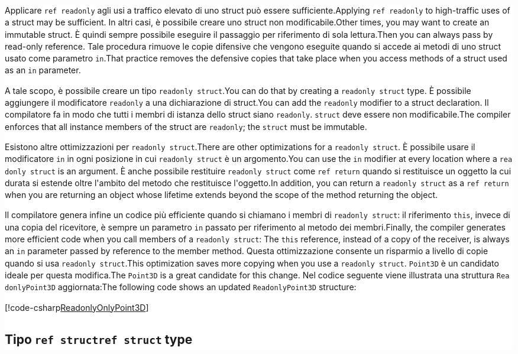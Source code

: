 <span data-ttu-id="c6e32-188">Applicare `ref readonly` agli usi a traffico elevato di uno struct può essere sufficiente.</span><span class="sxs-lookup"><span data-stu-id="c6e32-188">Applying `ref readonly` to high-traffic uses of a struct may be sufficient.</span></span>
<span data-ttu-id="c6e32-189">In altri casi, è possibile creare uno struct non modificabile.</span><span class="sxs-lookup"><span data-stu-id="c6e32-189">Other times, you may want to create an immutable struct.</span></span> <span data-ttu-id="c6e32-190">È quindi sempre possibile eseguire il passaggio per riferimento di sola lettura.</span><span class="sxs-lookup"><span data-stu-id="c6e32-190">Then you can always pass by read-only reference.</span></span> <span data-ttu-id="c6e32-191">Tale procedura rimuove le copie difensive che vengono eseguite quando si accede ai metodi di uno struct usato come parametro `in`.</span><span class="sxs-lookup"><span data-stu-id="c6e32-191">That practice removes the defensive copies that take place when you access methods of a struct used as an `in` parameter.</span></span>

<span data-ttu-id="c6e32-192">A tale scopo, è possibile creare un tipo `readonly struct`.</span><span class="sxs-lookup"><span data-stu-id="c6e32-192">You can do that by creating a `readonly struct` type.</span></span> <span data-ttu-id="c6e32-193">È possibile aggiungere il modificatore `readonly` a una dichiarazione di struct.</span><span class="sxs-lookup"><span data-stu-id="c6e32-193">You can add the `readonly` modifier to a struct declaration.</span></span> <span data-ttu-id="c6e32-194">Il compilatore fa in modo che tutti i membri di istanza dello struct siano `readonly`. `struct` deve essere non modificabile.</span><span class="sxs-lookup"><span data-stu-id="c6e32-194">The compiler enforces that all instance members of the struct are `readonly`; the `struct` must be immutable.</span></span>

<span data-ttu-id="c6e32-195">Esistono altre ottimizzazioni per `readonly struct`.</span><span class="sxs-lookup"><span data-stu-id="c6e32-195">There are other optimizations for a `readonly struct`.</span></span> <span data-ttu-id="c6e32-196">È possibile usare il modificatore `in` in ogni posizione in cui `readonly struct` è un argomento.</span><span class="sxs-lookup"><span data-stu-id="c6e32-196">You can use the `in` modifier at every location where a `readonly struct` is an argument.</span></span> <span data-ttu-id="c6e32-197">È anche possibile restituire `readonly struct` come `ref return` quando si restituisce un oggetto la cui durata si estende oltre l'ambito del metodo che restituisce l'oggetto.</span><span class="sxs-lookup"><span data-stu-id="c6e32-197">In addition, you can return a `readonly struct` as a `ref return` when you are returning an object whose lifetime extends beyond the scope of the method returning the object.</span></span>

<span data-ttu-id="c6e32-198">Il compilatore genera infine un codice più efficiente quando si chiamano i membri di `readonly struct`: il riferimento `this`, invece di una copia del ricevitore, è sempre un parametro `in` passato per riferimento al metodo dei membri.</span><span class="sxs-lookup"><span data-stu-id="c6e32-198">Finally, the compiler generates more efficient code when you call members of a `readonly struct`: The `this` reference, instead of a copy of the receiver, is always an `in` parameter passed by reference to the member method.</span></span> <span data-ttu-id="c6e32-199">Questa ottimizzazione consente un risparmio a livello di copie quando si usa `readonly struct`.</span><span class="sxs-lookup"><span data-stu-id="c6e32-199">This optimization saves more copying when you use a `readonly struct`.</span></span> <span data-ttu-id="c6e32-200">`Point3D` è un candidato ideale per questa modifica.</span><span class="sxs-lookup"><span data-stu-id="c6e32-200">The `Point3D` is a great candidate for this change.</span></span> <span data-ttu-id="c6e32-201">Nel codice seguente viene illustrata una struttura `ReadonlyPoint3D` aggiornata:</span><span class="sxs-lookup"><span data-stu-id="c6e32-201">The following code shows an updated `ReadonlyPoint3D` structure:</span></span>

[!code-csharp[ReadonlyOnlyPoint3D](../../samples/csharp/reference-semantics/Point3D.cs#ReadonlyOnlyPoint3D "Defining an immutable structure")]

## <a name="ref-struct-type"></a><span data-ttu-id="c6e32-202">Tipo `ref struct`</span><span class="sxs-lookup"><span data-stu-id="c6e32-202">`ref struct` type</span></span>
